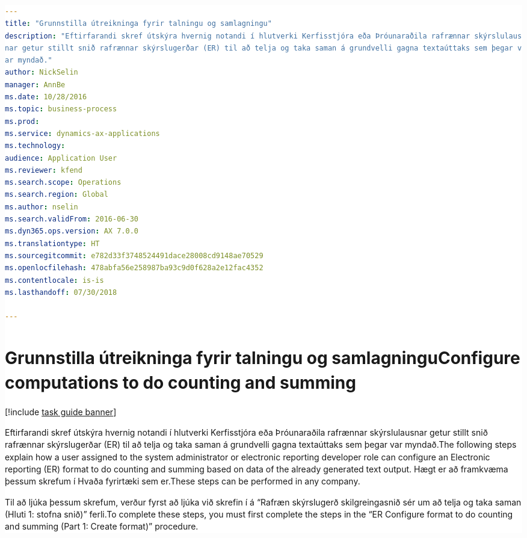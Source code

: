 ```yaml
--- 
title: "Grunnstilla útreikninga fyrir talningu og samlagningu"
description: "Eftirfarandi skref útskýra hvernig notandi í hlutverki Kerfisstjóra eða Þróunaraðila rafrænnar skýrslulausnar getur stillt snið rafrænnar skýrslugerðar (ER) til að telja og taka saman á grundvelli gagna textaúttaks sem þegar var myndað."
author: NickSelin
manager: AnnBe
ms.date: 10/28/2016
ms.topic: business-process
ms.prod: 
ms.service: dynamics-ax-applications
ms.technology: 
audience: Application User
ms.reviewer: kfend
ms.search.scope: Operations
ms.search.region: Global
ms.author: nselin
ms.search.validFrom: 2016-06-30
ms.dyn365.ops.version: AX 7.0.0
ms.translationtype: HT
ms.sourcegitcommit: e782d33f3748524491dace28008cd9148ae70529
ms.openlocfilehash: 478abfa56e258987ba93c9d0f628a2e12fac4352
ms.contentlocale: is-is
ms.lasthandoff: 07/30/2018

---
```

# <a name="configure-computations-to-do-counting-and-summing"></a><span data-ttu-id="b1a9e-103">Grunnstilla útreikninga fyrir talningu og samlagningu</span><span class="sxs-lookup"><span data-stu-id="b1a9e-103">Configure computations to do counting and summing</span></span>

[!include [task guide banner](../../includes/task-guide-banner.md)]

<span data-ttu-id="b1a9e-104">Eftirfarandi skref útskýra hvernig notandi í hlutverki Kerfisstjóra eða Þróunaraðila rafrænnar skýrslulausnar getur stillt snið rafrænnar skýrslugerðar (ER) til að telja og taka saman á grundvelli gagna textaúttaks sem þegar var myndað.</span><span class="sxs-lookup"><span data-stu-id="b1a9e-104">The following steps explain how a user assigned to the system administrator or electronic reporting developer role can configure an Electronic reporting (ER) format to do counting and summing based on data of the already generated text output.</span></span> <span data-ttu-id="b1a9e-105">Hægt er að framkvæma þessum skrefum í Hvaða fyrirtæki sem er.</span><span class="sxs-lookup"><span data-stu-id="b1a9e-105">These steps can be performed in any company.</span></span>

<span data-ttu-id="b1a9e-106">Til að ljúka þessum skrefum, verður fyrst að ljúka við skrefin í á “Rafræn skýrslugerð skilgreingasnið sér um að telja og taka saman (Hluti 1: stofna snið)” ferli.</span><span class="sxs-lookup"><span data-stu-id="b1a9e-106">To complete these steps, you must first complete the steps in the “ER Configure format to do counting and summing (Part 1: Create format)” procedure.</span></span>
